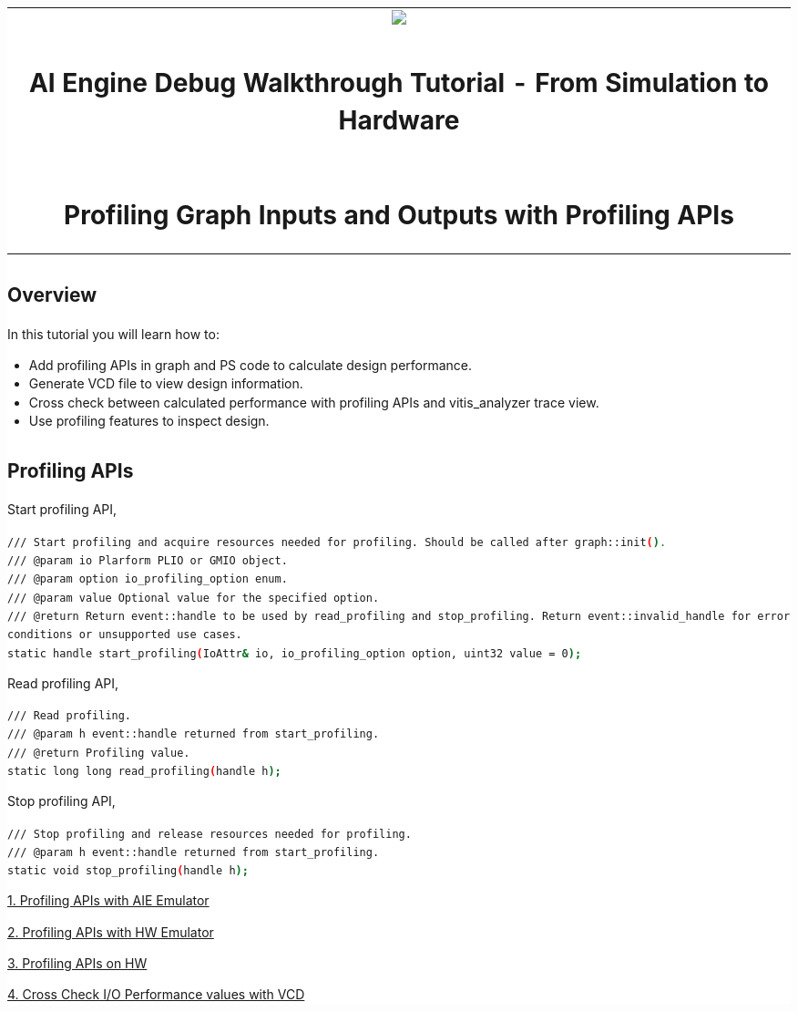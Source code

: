 <table>
 <tr>
   <td align="center"><img src="https://raw.githubusercontent.com/Xilinx/Image-Collateral/main/xilinx-logo.png" width="30%"/><h1>AI Engine Debug Walkthrough Tutorial - From Simulation to Hardware</h1>
   </td>
 </tr>
 <tr>
 <td align="center"><h1>Profiling Graph Inputs and Outputs with Profiling APIs</h1>
 </td>
 </tr>
</table>

## Overview

In this tutorial you will learn how to:

* Add profiling APIs in graph and PS code to calculate design performance.
* Generate VCD file to view design information.
* Cross check between calculated performance with profiling APIs and vitis_analyzer trace view.
* Use profiling features to inspect design.

## Profiling APIs
Start profiling API,
```bash
/// Start profiling and acquire resources needed for profiling. Should be called after graph::init().
/// @param io Plarform PLIO or GMIO object.
/// @param option io_profiling_option enum.
/// @param value Optional value for the specified option.
/// @return Return event::handle to be used by read_profiling and stop_profiling. Return event::invalid_handle for error conditions or unsupported use cases.
static handle start_profiling(IoAttr& io, io_profiling_option option, uint32 value = 0);
```
Read profiling API,
```bash
/// Read profiling.
/// @param h event::handle returned from start_profiling.
/// @return Profiling value.
static long long read_profiling(handle h);
```
Stop profiling API,
```bash
/// Stop profiling and release resources needed for profiling.
/// @param h event::handle returned from start_profiling.
static void stop_profiling(handle h);
```


[1. Profiling APIs with AIE Emulator](#1-Profiling-APIs-with-AIE-Emulator)

[2. Profiling APIs with HW Emulator](#2-Profiling-APIs-with-HW-Emulator)

[3. Profiling APIs on HW](#3-Profiling-APIs-on-HW)

[4. Cross Check I/O Performance values with VCD](#4-Cross-Check-I/O-Performance-values-with-VCD)
